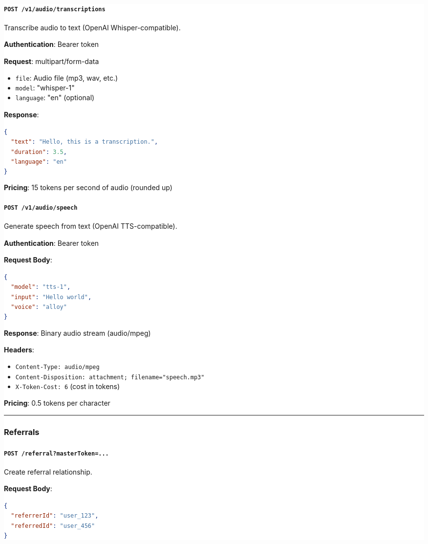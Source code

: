 #### `POST /v1/audio/transcriptions`
Transcribe audio to text (OpenAI Whisper-compatible).

**Authentication**: Bearer token

**Request**: multipart/form-data
- `file`: Audio file (mp3, wav, etc.)
- `model`: "whisper-1"
- `language`: "en" (optional)

**Response**:
```json
{
  "text": "Hello, this is a transcription.",
  "duration": 3.5,
  "language": "en"
}
```

**Pricing**: 15 tokens per second of audio (rounded up)

#### `POST /v1/audio/speech`
Generate speech from text (OpenAI TTS-compatible).

**Authentication**: Bearer token

**Request Body**:
```json
{
  "model": "tts-1",
  "input": "Hello world",
  "voice": "alloy"
}
```

**Response**: Binary audio stream (audio/mpeg)

**Headers**:
- `Content-Type: audio/mpeg`
- `Content-Disposition: attachment; filename="speech.mp3"`
- `X-Token-Cost: 6` (cost in tokens)

**Pricing**: 0.5 tokens per character

---

### Referrals

#### `POST /referral?masterToken=...`
Create referral relationship.

**Request Body**:
```json
{
  "referrerId": "user_123",
  "referredId": "user_456"
}
```
